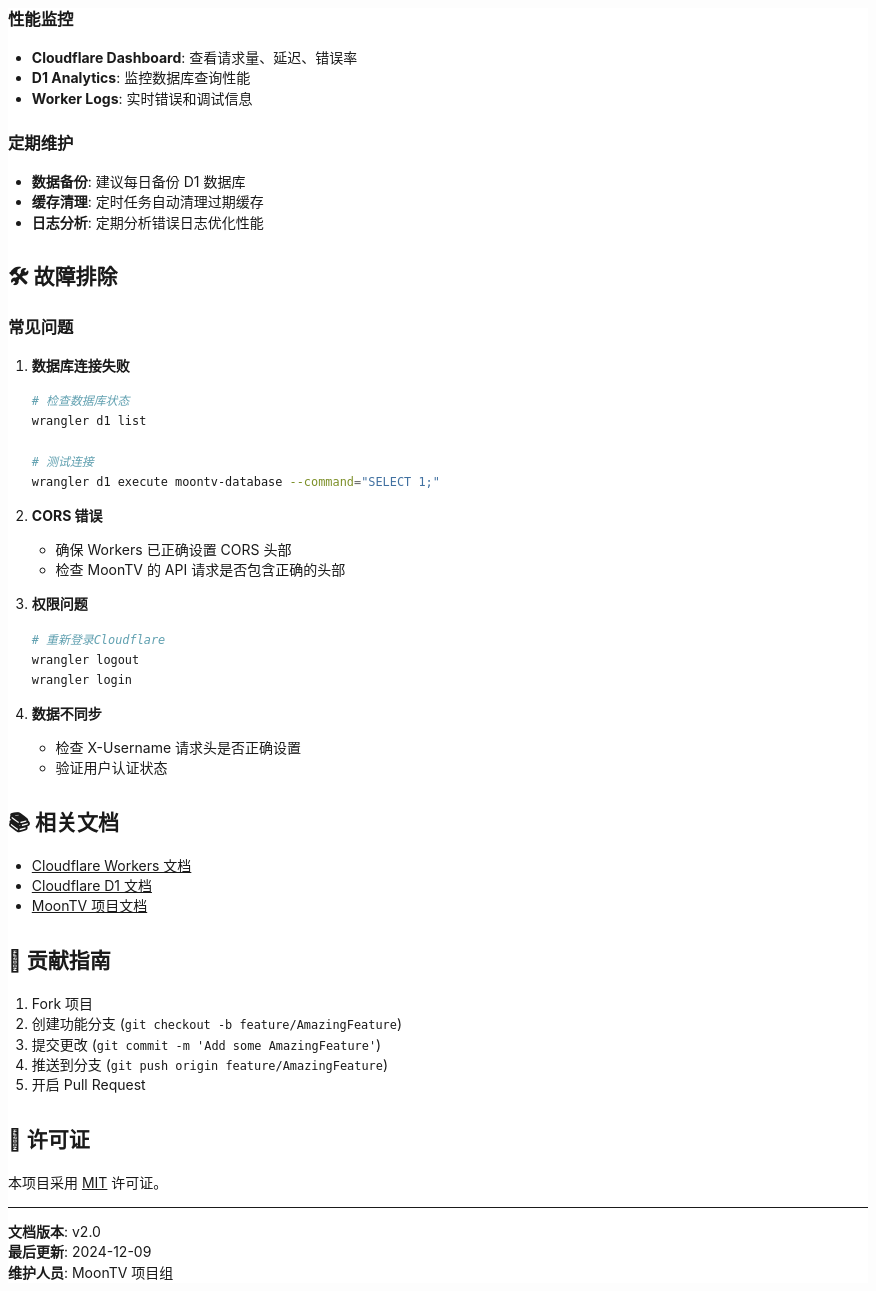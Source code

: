 ### 性能监控

- **Cloudflare Dashboard**: 查看请求量、延迟、错误率
- **D1 Analytics**: 监控数据库查询性能
- **Worker Logs**: 实时错误和调试信息

### 定期维护

- **数据备份**: 建议每日备份 D1 数据库
- **缓存清理**: 定时任务自动清理过期缓存
- **日志分析**: 定期分析错误日志优化性能

## 🛠️ 故障排除

### 常见问题

1. **数据库连接失败**

   ```bash
   # 检查数据库状态
   wrangler d1 list

   # 测试连接
   wrangler d1 execute moontv-database --command="SELECT 1;"
   ```

2. **CORS 错误**

   - 确保 Workers 已正确设置 CORS 头部
   - 检查 MoonTV 的 API 请求是否包含正确的头部

3. **权限问题**

   ```bash
   # 重新登录Cloudflare
   wrangler logout
   wrangler login
   ```

4. **数据不同步**
   - 检查 X-Username 请求头是否正确设置
   - 验证用户认证状态

## 📚 相关文档

- [Cloudflare Workers 文档](https://developers.cloudflare.com/workers/)
- [Cloudflare D1 文档](https://developers.cloudflare.com/d1/)
- [MoonTV 项目文档](../README.md)

## 🤝 贡献指南

1. Fork 项目
2. 创建功能分支 (`git checkout -b feature/AmazingFeature`)
3. 提交更改 (`git commit -m 'Add some AmazingFeature'`)
4. 推送到分支 (`git push origin feature/AmazingFeature`)
5. 开启 Pull Request

## 📄 许可证

本项目采用 [MIT](../LICENSE) 许可证。

---

**文档版本**: v2.0  
**最后更新**: 2024-12-09  
**维护人员**: MoonTV 项目组
